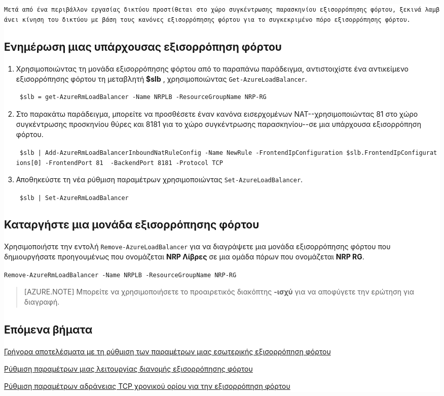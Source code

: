     Μετά από ένα περιβάλλον εργασίας δικτύου προστίθεται στο χώρο συγκέντρωσης παρασκηνίου εξισορρόπησης φόρτου, ξεκινά λαμβάνει κίνηση του δικτύου με βάση τους κανόνες εξισορρόπησης φόρτου για το συγκεκριμένο πόρο εξισορρόπησης φόρτου.

## <a name="update-an-existing-load-balancer"></a>Ενημέρωση μιας υπάρχουσας εξισορρόπηση φόρτου

1. Χρησιμοποιώντας τη μονάδα εξισορρόπησης φόρτου από το παραπάνω παράδειγμα, αντιστοιχίστε ένα αντικείμενο εξισορρόπησης φόρτου τη μεταβλητή **$slb** , χρησιμοποιώντας `Get-AzureLoadBalancer`.

        $slb = get-AzureRmLoadBalancer -Name NRPLB -ResourceGroupName NRP-RG

2. Στο παρακάτω παράδειγμα, μπορείτε να προσθέσετε έναν κανόνα εισερχομένων NAT--χρησιμοποιώντας 81 στο χώρο συγκέντρωσης προσκηνίου θύρες και 8181 για το χώρο συγκέντρωσης παρασκηνίου--σε μια υπάρχουσα εξισορρόπηση φόρτου.

        $slb | Add-AzureRmLoadBalancerInboundNatRuleConfig -Name NewRule -FrontendIpConfiguration $slb.FrontendIpConfigurations[0] -FrontendPort 81  -BackendPort 8181 -Protocol TCP

3. Αποθηκεύστε τη νέα ρύθμιση παραμέτρων χρησιμοποιώντας `Set-AzureLoadBalancer`.

        $slb | Set-AzureRmLoadBalancer

## <a name="remove-a-load-balancer"></a>Καταργήστε μια μονάδα εξισορρόπησης φόρτου

Χρησιμοποιήστε την εντολή `Remove-AzureLoadBalancer` για να διαγράψετε μια μονάδα εξισορρόπησης φόρτου που δημιουργήσατε προηγουμένως που ονομάζεται **NRP Λίβρες** σε μια ομάδα πόρων που ονομάζεται **NRP RG**.

    Remove-AzureRmLoadBalancer -Name NRPLB -ResourceGroupName NRP-RG

>[AZURE.NOTE] Μπορείτε να χρησιμοποιήσετε το προαιρετικός διακόπτης **-ισχύ** για να αποφύγετε την ερώτηση για διαγραφή.

## <a name="next-steps"></a>Επόμενα βήματα

[Γρήγορα αποτελέσματα με τη ρύθμιση των παραμέτρων μιας εσωτερικής εξισορρόπηση φόρτου](load-balancer-get-started-ilb-arm-ps.md)

[Ρύθμιση παραμέτρων μιας λειτουργίας διανομής εξισορρόπησης φόρτου](load-balancer-distribution-mode.md)

[Ρύθμιση παραμέτρων αδράνειας TCP χρονικού ορίου για την εξισορρόπηση φόρτου](load-balancer-tcp-idle-timeout.md)
